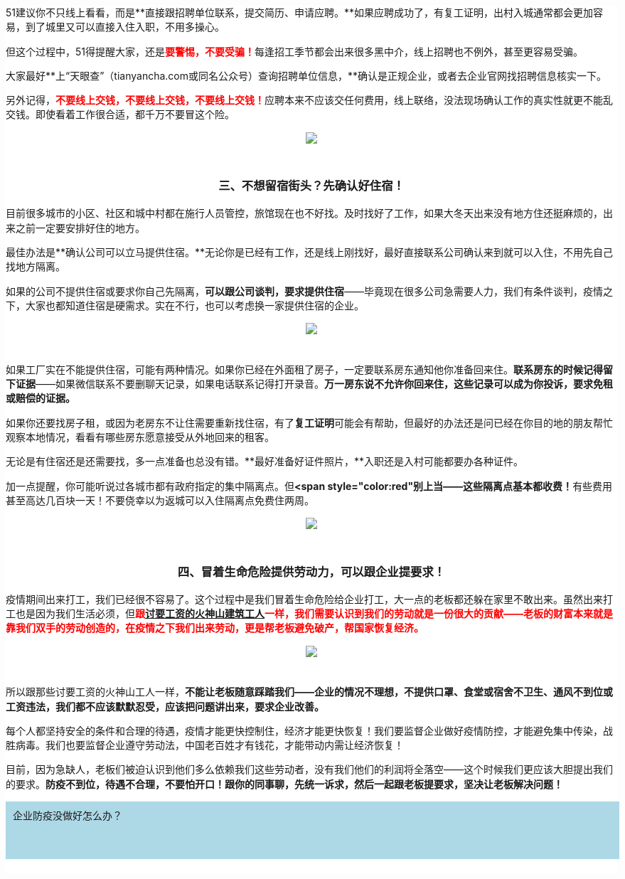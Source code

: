 51建议你不只线上看看，而是**直接跟招聘单位联系，提交简历、申请应聘。**如果应聘成功了，有复工证明，出村入城通常都会更加容易，到了城里又可以直接入住入职，不用多操心。

但这个过程中，51得提醒大家，还是<strong><span style="color:red">要警惕，不要受骗！</span></strong>每逢招工季节都会出来很多黑中介，线上招聘也不例外，甚至更容易受骗。

大家最好**上“天眼查”（tianyancha.com或同名公众号）查询招聘单位信息，**确认是正规企业，或者去企业官网找招聘信息核实一下。

另外记得，<strong><span style="color:red">不要线上交钱，不要线上交钱，不要线上交钱！</span></strong>应聘本来不应该交任何费用，线上联络，没法现场确认工作的真实性就更不能乱交钱。即使看着工作很合适，都千万不要冒这个险。

<div style="text-align:center"><img src="/images/202003/fanchenggonglve4.jpg" width="90%"></div><br>

<div style="text-align:center"><h3>三、不想留宿街头？先确认好住宿！</h3></div>

目前很多城市的小区、社区和城中村都在施行人员管控，旅馆现在也不好找。及时找好了工作，如果大冬天出来没有地方住还挺麻烦的，出来之前一定要安排好住的地方。

最佳办法是**确认公司可以立马提供住宿。**无论你是已经有工作，还是线上刚找好，最好直接联系公司确认来到就可以入住，不用先自己找地方隔离。

如果的公司不提供住宿或要求你自己先隔离，**可以跟公司谈判，要求提供住宿**——毕竟现在很多公司急需要人力，我们有条件谈判，疫情之下，大家也都知道住宿是硬需求。实在不行，也可以考虑换一家提供住宿的企业。

<div style="text-align:center"><img src="/images/202003/fanchenggonglve5.jpg" width="90%"></div><br>

如果工厂实在不能提供住宿，可能有两种情况。如果你已经在外面租了房子，一定要联系房东通知他你准备回来住。**联系房东的时候记得留下证据**——如果微信联系不要删聊天记录，如果电话联系记得打开录音。**万一房东说不允许你回来住，这些记录可以成为你投诉，要求免租或赔偿的证据。**

如果你还要找房子租，或因为老房东不让住需要重新找住宿，有了**复工证明**可能会有帮助，但最好的办法还是问已经在你目的地的朋友帮忙观察本地情况，看看有哪些房东愿意接受从外地回来的租客。


无论是有住宿还是还需要找，多一点准备也总没有错。**最好准备好证件照片，**入职还是入村可能都要办各种证件。


加一点提醒，你可能听说过各城市都有政府指定的集中隔离点。但<strong><span style="color:red"别上当——这些隔离点基本都收费！</span></strong>有些费用甚至高达几百块一天！不要侥幸以为返城可以入住隔离点免费住两周。

<div style="text-align:center"><img src="/images/202003/fanchenggonglve6.jpg" width="90%"></div><br>

<div style="text-align:center"><h3>四、冒着生命危险提供劳动力，可以跟企业提要求！</h3></div>

疫情期间出来打工，我们已经很不容易了。这个过程中是我们冒着生命危险给企业打工，大一点的老板都还躲在家里不敢出来。虽然出来打工也是因为我们生活必须，但<strong><span style="color:red">跟<a href="https://xueqiu.com/2869026405/142138441">讨要工资的火神山建筑工人</a>一样，我们需要认识到我们的劳动就是一份很大的贡献——老板的财富本来就是靠我们双手的劳动创造的，在疫情之下我们出来劳动，更是帮老板避免破产，帮国家恢复经济。</span></strong>

<div style="text-align:center"><img src="/images/202003/fanchenggonglve7.jpg" width="90%"></div><br>

所以跟那些讨要工资的火神山工人一样，**不能让老板随意踩踏我们——企业的情况不理想，不提供口罩、食堂或宿舍不卫生、通风不到位或工资违法，我们都不应该默默忍受，应该把问题讲出来，要求企业改善。**

每个人都坚持安全的条件和合理的待遇，疫情才能更快控制住，经济才能更快恢复！我们要监督企业做好疫情防控，才能避免集中传染，战胜病毒。我们也要监督企业遵守劳动法，中国老百姓才有钱花，才能带动内需让经济恢复！

目前，因为急缺人，老板们被迫认识到他们多么依赖我们这些劳动者，没有我们他们的利润将全落空——这个时候我们更应该大胆提出我们的要求。**防疫不到位，待遇不合理，不要怕开口！跟你的同事聊，先统一诉求，然后一起跟老板提要求，坚决让老板解决问题！**

<div style="width:98%;padding:10px;background-color:lightblue;margin:0;">
企业防疫没做好怎么办？<br>
<a href="https://gonghao51.github.io/2020/02/19/heichangtoumotiqiankaigong/"【打工秘籍】黑厂偷摸提前开工，看工友如何建群斗智斗勇</a><br><br>
</div><br>